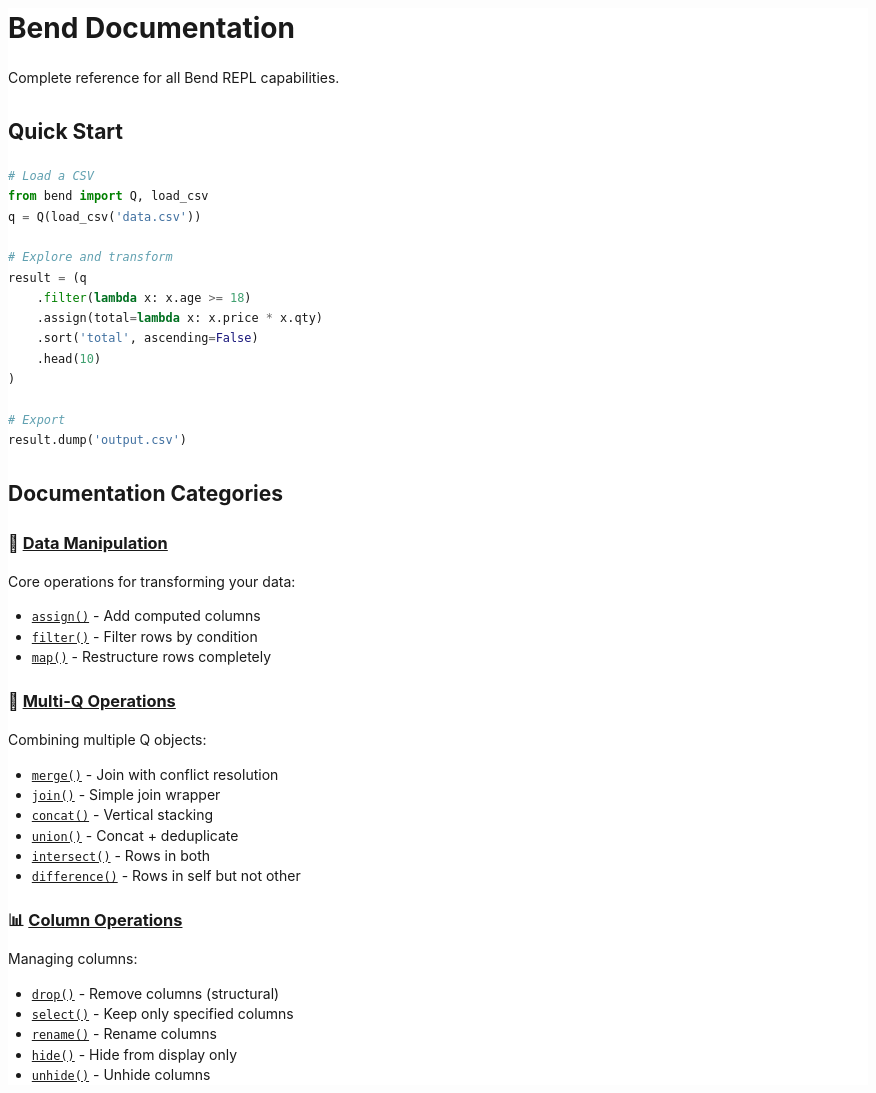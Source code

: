 # Bend Documentation

Complete reference for all Bend REPL capabilities.

## Quick Start

```python
# Load a CSV
from bend import Q, load_csv
q = Q(load_csv('data.csv'))

# Explore and transform
result = (q
    .filter(lambda x: x.age >= 18)
    .assign(total=lambda x: x.price * x.qty)
    .sort('total', ascending=False)
    .head(10)
)

# Export
result.dump('output.csv')
```

## Documentation Categories

### 🔧 [Data Manipulation](data-manipulation/README.md)

Core operations for transforming your data:

- [`assign()`](data-manipulation/assign.md) - Add computed columns
- [`filter()`](data-manipulation/filter.md) - Filter rows by condition
- [`map()`](data-manipulation/map.md) - Restructure rows completely

### 🔗 [Multi-Q Operations](multi-q-operations/README.md)

Combining multiple Q objects:

- [`merge()`](multi-q-operations/merge.md) - Join with conflict resolution
- [`join()`](multi-q-operations/join.md) - Simple join wrapper
- [`concat()`](multi-q-operations/concat.md) - Vertical stacking
- [`union()`](multi-q-operations/union.md) - Concat + deduplicate
- [`intersect()`](multi-q-operations/intersect.md) - Rows in both
- [`difference()`](multi-q-operations/difference.md) - Rows in self but not other

### 📊 [Column Operations](column-operations/README.md)

Managing columns:

- [`drop()`](column-operations/drop.md) - Remove columns (structural)
- [`select()`](column-operations/select.md) - Keep only specified columns
- [`rename()`](column-operations/rename.md) - Rename columns
- [`hide()`](column-operations/hide.md) - Hide from display only
- [`unhide()`](column-operations/unhide.md) - Unhide columns
